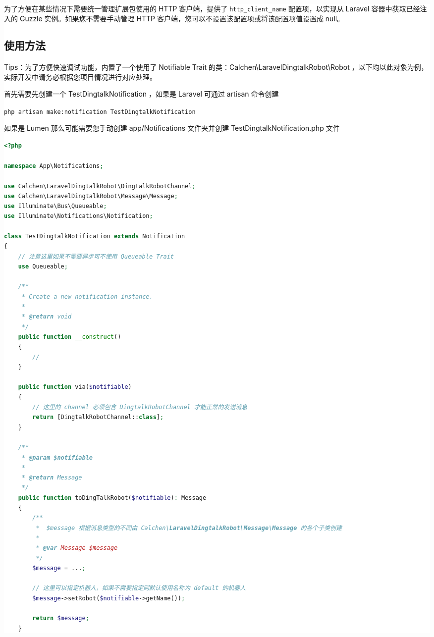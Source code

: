 为了方便在某些情况下需要统一管理扩展包使用的 HTTP 客户端，提供了 `http_client_name` 配置项，以实现从 Laravel 容器中获取已经注入的 Guzzle 实例。如果您不需要手动管理 HTTP 客户端，您可以不设置该配置项或将该配置项值设置成 null。

## 使用方法

Tips：为了方便快速调试功能，内置了一个使用了  Notifiable Trait 的类：Calchen\LaravelDingtalkRobot\Robot ，以下均以此对象为例，实际开发中请务必根据您项目情况进行对应处理。

首先需要先创建一个 TestDingtalkNotification ，如果是 Laravel 可通过 artisan 命令创建

```shell
php artisan make:notification TestDingtalkNotification
```

如果是 Lumen 那么可能需要您手动创建 app/Notifications 文件夹并创建  TestDingtalkNotification.php 文件

```php
<?php

namespace App\Notifications;

use Calchen\LaravelDingtalkRobot\DingtalkRobotChannel;
use Calchen\LaravelDingtalkRobot\Message\Message;
use Illuminate\Bus\Queueable;
use Illuminate\Notifications\Notification;

class TestDingtalkNotification extends Notification
{
    // 注意这里如果不需要异步可不使用 Queueable Trait
    use Queueable;

    /**
     * Create a new notification instance.
     *
     * @return void
     */
    public function __construct()
    {
        //
    }

    public function via($notifiable)
    {
        // 这里的 channel 必须包含 DingtalkRobotChannel 才能正常的发送消息
        return [DingtalkRobotChannel::class];
    }

    /**
     * @param $notifiable
     *
     * @return Message
     */
    public function toDingTalkRobot($notifiable): Message
    {
        /**
         *  $message 根据消息类型的不同由 Calchen\LaravelDingtalkRobot\Message\Message 的各个子类创建
         * 
         * @var Message $message 
         */
        $message = ...;
    
        // 这里可以指定机器人，如果不需要指定则默认使用名称为 default 的机器人
        $message->setRobot($notifiable->getName());

        return $message;
    }
```